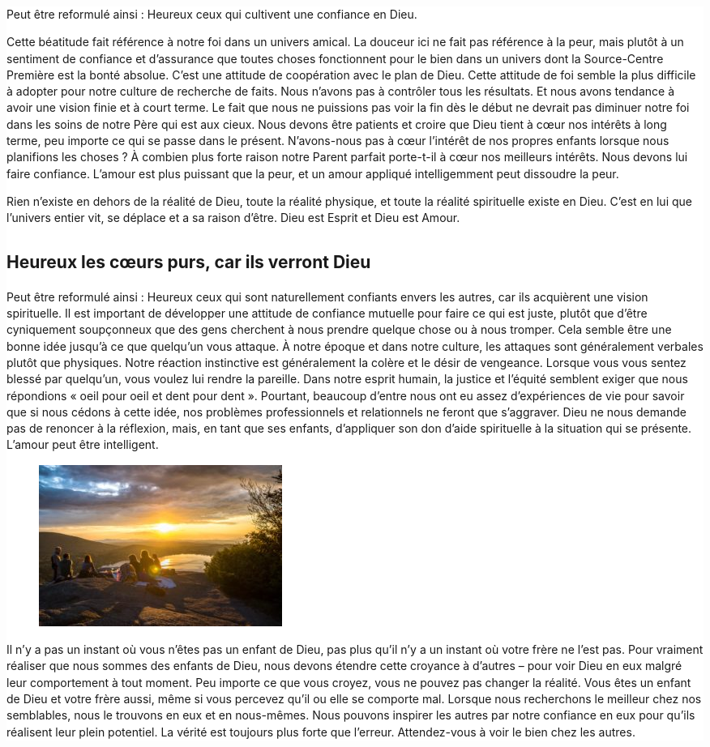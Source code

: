 Peut être reformulé ainsi : Heureux ceux qui cultivent une confiance en Dieu.

Cette béatitude fait référence à notre foi dans un univers amical. La douceur ici ne fait pas référence à la peur, mais plutôt à un sentiment de confiance et d’assurance que toutes choses fonctionnent pour le bien dans un univers dont la Source-Centre Première est la bonté absolue. C’est une attitude de coopération avec le plan de Dieu. Cette attitude de foi semble la plus difficile à adopter pour notre culture de recherche de faits. Nous n’avons pas à contrôler tous les résultats. Et nous avons tendance à avoir une vision finie et à court terme. Le fait que nous ne puissions pas voir la fin dès le début ne devrait pas diminuer notre foi dans les soins de notre Père qui est aux cieux. Nous devons être patients et croire que Dieu tient à cœur nos intérêts à long terme, peu importe ce qui se passe dans le présent. N’avons-nous pas à cœur l’intérêt de nos propres enfants lorsque nous planifions les choses ? À combien plus forte raison notre Parent parfait porte-t-il à cœur nos meilleurs intérêts. Nous devons lui faire confiance. L’amour est plus puissant que la peur, et un amour appliqué intelligemment peut dissoudre la peur.

Rien n’existe en dehors de la réalité de Dieu, toute la réalité physique, et toute la réalité spirituelle existe en Dieu. C’est en lui que l’univers entier vit, se déplace et a sa raison d’être. Dieu est Esprit et Dieu est Amour.

## Heureux les cœurs purs, car ils verront Dieu

Peut être reformulé ainsi : Heureux ceux qui sont naturellement confiants envers les autres, car ils acquièrent une vision spirituelle. Il est important de développer une attitude de confiance mutuelle pour faire ce qui est juste, plutôt que d’être cyniquement soupçonneux que des gens cherchent à nous prendre quelque chose ou à nous tromper. Cela semble être une bonne idée jusqu’à ce que quelqu’un vous attaque. À notre époque et dans notre culture, les attaques sont généralement verbales plutôt que physiques. Notre réaction instinctive est généralement la colère et le désir de vengeance. Lorsque vous vous sentez blessé par quelqu’un, vous voulez lui rendre la pareille. Dans notre esprit humain, la justice et l’équité semblent exiger que nous répondions « oeil pour oeil et dent pour dent ». Pourtant, beaucoup d’entre nous ont eu assez d’expériences de vie pour savoir que si nous cédons à cette idée, nos problèmes professionnels et relationnels ne feront que s’aggraver. Dieu ne nous demande pas de renoncer à la réflexion, mais, en tant que ses enfants, d’appliquer son don d’aide spirituelle à la situation qui se présente. L’amour peut être intelligent.

<figure id="Figure_4" class="image urantiapedia image-style-align-right">
<img src="/image/article/IUA_Journal/People-Rock-and-Sunset-300x199.jpg">
</figure>

Il n’y a pas un instant où vous n’êtes pas un enfant de Dieu, pas plus qu’il n’y a un instant où votre frère ne l’est pas. Pour vraiment réaliser que nous sommes des enfants de Dieu, nous devons étendre cette croyance à d’autres – pour voir Dieu en eux malgré leur comportement à tout moment. Peu importe ce que vous croyez, vous ne pouvez pas changer la réalité. Vous êtes un enfant de Dieu et votre frère aussi, même si vous percevez qu’il ou elle se comporte mal. Lorsque nous recherchons le meilleur chez nos semblables, nous le trouvons en eux et en nous-mêmes. Nous pouvons inspirer les autres par notre confiance en eux pour qu’ils réalisent leur plein potentiel. La vérité est toujours plus forte que l’erreur. Attendez-vous à voir le bien chez les autres.
